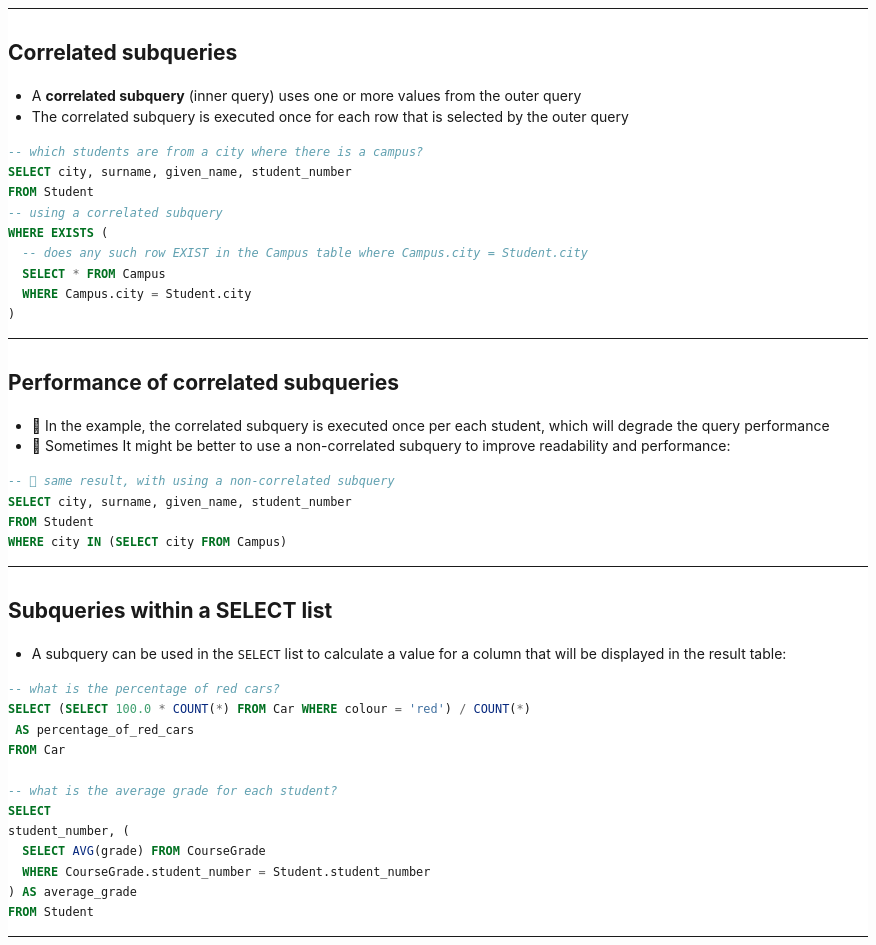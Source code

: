 ```sql
```

---

## Correlated subqueries

- A **correlated subquery** (inner query) uses one or more values from the outer query
- The correlated subquery is executed once for each row that is selected by the outer query

```sql
-- which students are from a city where there is a campus?
SELECT city, surname, given_name, student_number
FROM Student
-- using a correlated subquery
WHERE EXISTS (
  -- does any such row EXIST in the Campus table where Campus.city = Student.city
  SELECT * FROM Campus
  WHERE Campus.city = Student.city
)
```

---

## Performance of correlated subqueries

- 🐌 In the example, the correlated subquery is executed once per each student, which will degrade  the query performance
- 🚀 Sometimes It might be better to use a non-correlated subquery to improve readability and performance:

```sql
-- 🚀 same result, with using a non-correlated subquery
SELECT city, surname, given_name, student_number
FROM Student
WHERE city IN (SELECT city FROM Campus) 
```

---

## Subqueries within a SELECT list

- A subquery can be used in the `SELECT` list to calculate a value for a column that will be displayed in the result table:

```sql
-- what is the percentage of red cars?
SELECT (SELECT 100.0 * COUNT(*) FROM Car WHERE colour = 'red') / COUNT(*)
 AS percentage_of_red_cars
FROM Car

-- what is the average grade for each student?
SELECT 
student_number, (
  SELECT AVG(grade) FROM CourseGrade
  WHERE CourseGrade.student_number = Student.student_number
) AS average_grade
FROM Student
```

---